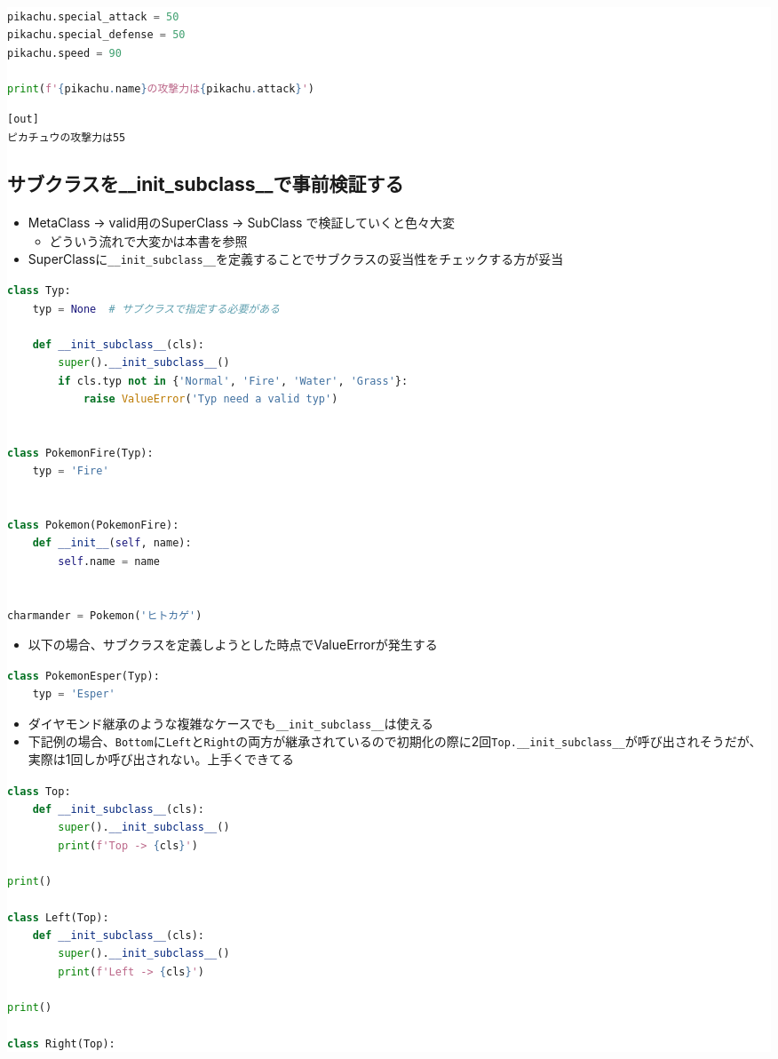 ```python
pikachu.special_attack = 50
pikachu.special_defense = 50
pikachu.speed = 90

print(f'{pikachu.name}の攻撃力は{pikachu.attack}')
```

```
[out]
ピカチュウの攻撃力は55
```

## サブクラスを__init_subclass__で事前検証する
- MetaClass -> valid用のSuperClass -> SubClass で検証していくと色々大変
    - どういう流れで大変かは本書を参照
- SuperClassに`__init_subclass__`を定義することでサブクラスの妥当性をチェックする方が妥当

```python
class Typ:
    typ = None  # サブクラスで指定する必要がある

    def __init_subclass__(cls):
        super().__init_subclass__()
        if cls.typ not in {'Normal', 'Fire', 'Water', 'Grass'}:
            raise ValueError('Typ need a valid typ')


class PokemonFire(Typ):
    typ = 'Fire'


class Pokemon(PokemonFire):
    def __init__(self, name):
        self.name = name


charmander = Pokemon('ヒトカゲ')
```

- 以下の場合、サブクラスを定義しようとした時点でValueErrorが発生する

```python
class PokemonEsper(Typ):
    typ = 'Esper'
```

- ダイヤモンド継承のような複雑なケースでも`__init_subclass__`は使える
- 下記例の場合、`Bottom`に`Left`と`Right`の両方が継承されているので初期化の際に2回`Top.__init_subclass__`が呼び出されそうだが、実際は1回しか呼び出されない。上手くできてる

```python
class Top:
    def __init_subclass__(cls):
        super().__init_subclass__()
        print(f'Top -> {cls}')

print()

class Left(Top):
    def __init_subclass__(cls):
        super().__init_subclass__()
        print(f'Left -> {cls}')

print()

class Right(Top):
```